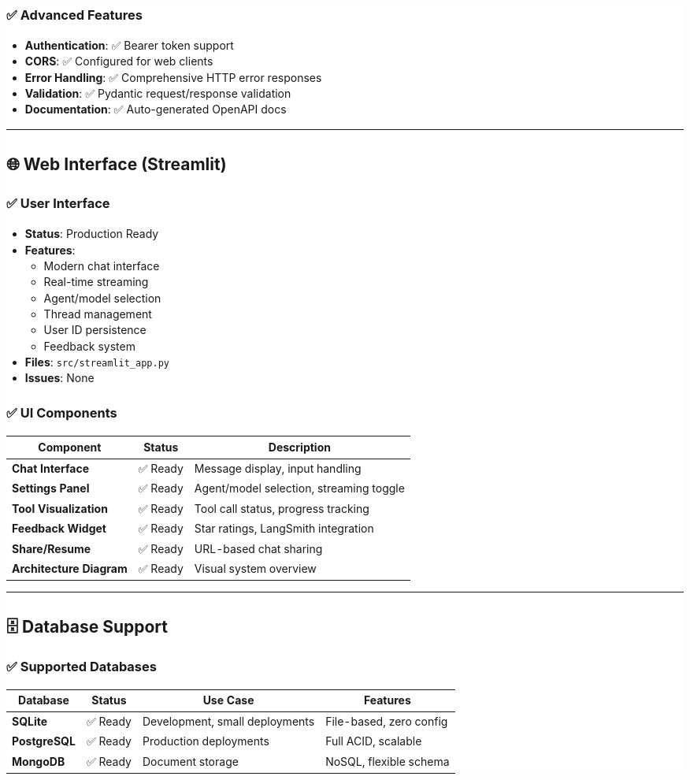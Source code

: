 ### ✅ **Advanced Features**
- **Authentication**: ✅ Bearer token support
- **CORS**: ✅ Configured for web clients
- **Error Handling**: ✅ Comprehensive HTTP error responses
- **Validation**: ✅ Pydantic request/response validation
- **Documentation**: ✅ Auto-generated OpenAPI docs

---

## 🌐 Web Interface (Streamlit)

### ✅ **User Interface**
- **Status**: Production Ready
- **Features**:
  - Modern chat interface
  - Real-time streaming
  - Agent/model selection
  - Thread management
  - User ID persistence
  - Feedback system
- **Files**: `src/streamlit_app.py`
- **Issues**: None

### ✅ **UI Components**
| Component | Status | Description |
|-----------|--------|-------------|
| **Chat Interface** | ✅ Ready | Message display, input handling |
| **Settings Panel** | ✅ Ready | Agent/model selection, streaming toggle |
| **Tool Visualization** | ✅ Ready | Tool call status, progress tracking |
| **Feedback Widget** | ✅ Ready | Star ratings, LangSmith integration |
| **Share/Resume** | ✅ Ready | URL-based chat sharing |
| **Architecture Diagram** | ✅ Ready | Visual system overview |

---

## 🗄️ Database Support

### ✅ **Supported Databases**
| Database | Status | Use Case | Features |
|----------|--------|----------|----------|
| **SQLite** | ✅ Ready | Development, small deployments | File-based, zero config |
| **PostgreSQL** | ✅ Ready | Production deployments | Full ACID, scalable |
| **MongoDB** | ✅ Ready | Document storage | NoSQL, flexible schema |
